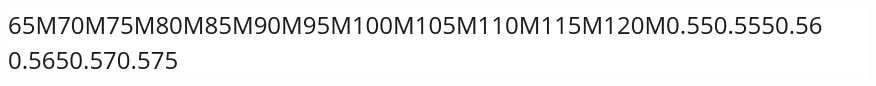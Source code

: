 </g><g class="text"/></g><g class="trace scatter trace25c817" style="stroke-miterlimit: 2; opacity: 1;"><g class="fills"/><g class="errorbars"/><g class="lines"/><g class="points"><path class="point" transform="translate(610.15,520.72)" d="M0,8.49l8.49,8.49l8.49,-8.49l-8.49,-8.49l8.49,-8.49l-8.49,-8.49l-8.49,8.49l-8.49,-8.49l-8.49,8.49l8.49,8.49l-8.49,8.49l8.49,8.49Z" style="opacity: 1; stroke-width: 6px; fill: rgb(171, 99, 250); fill-opacity: 1; stroke: rgb(68, 68, 68); stroke-opacity: 1;"/></g><g class="text"/></g></g></g></g><path class="xlines-above crisp" d="M0,0" style="fill: none;"/><path class="ylines-above crisp" d="M0,0" style="fill: none;"/><g class="overlines-above"/><g class="xaxislayer-above"><g class="xtick"><text text-anchor="start" x="0" y="917" transform="translate(147.17000000000002,0) rotate(29.999999999999996,0,905)" style="font-family: 'Open Sans', verdana, arial, sans-serif; font-size: 24px; fill: rgb(42, 63, 95); fill-opacity: 1; white-space: pre; opacity: 1;">65M</text></g><g class="xtick"><text text-anchor="start" x="0" y="917" style="font-family: 'Open Sans', verdana, arial, sans-serif; font-size: 24px; fill: rgb(42, 63, 95); fill-opacity: 1; white-space: pre; opacity: 1;" transform="translate(201.63,0) rotate(29.999999999999996,0,905)">70M</text></g><g class="xtick"><text text-anchor="start" x="0" y="917" style="font-family: 'Open Sans', verdana, arial, sans-serif; font-size: 24px; fill: rgb(42, 63, 95); fill-opacity: 1; white-space: pre; opacity: 1;" transform="translate(256.08000000000004,0) rotate(29.999999999999996,0,905)">75M</text></g><g class="xtick"><text text-anchor="start" x="0" y="917" style="font-family: 'Open Sans', verdana, arial, sans-serif; font-size: 24px; fill: rgb(42, 63, 95); fill-opacity: 1; white-space: pre; opacity: 1;" transform="translate(310.53999999999996,0) rotate(29.999999999999996,0,905)">80M</text></g><g class="xtick"><text text-anchor="start" x="0" y="917" style="font-family: 'Open Sans', verdana, arial, sans-serif; font-size: 24px; fill: rgb(42, 63, 95); fill-opacity: 1; white-space: pre; opacity: 1;" transform="translate(364.99,0) rotate(29.999999999999996,0,905)">85M</text></g><g class="xtick"><text text-anchor="start" x="0" y="917" style="font-family: 'Open Sans', verdana, arial, sans-serif; font-size: 24px; fill: rgb(42, 63, 95); fill-opacity: 1; white-space: pre; opacity: 1;" transform="translate(419.45,0) rotate(29.999999999999996,0,905)">90M</text></g><g class="xtick"><text text-anchor="start" x="0" y="917" style="font-family: 'Open Sans', verdana, arial, sans-serif; font-size: 24px; fill: rgb(42, 63, 95); fill-opacity: 1; white-space: pre; opacity: 1;" transform="translate(473.9,0) rotate(29.999999999999996,0,905)">95M</text></g><g class="xtick"><text text-anchor="start" x="0" y="917" style="font-family: 'Open Sans', verdana, arial, sans-serif; font-size: 24px; fill: rgb(42, 63, 95); fill-opacity: 1; white-space: pre; opacity: 1;" transform="translate(528.36,0) rotate(29.999999999999996,0,905)">100M</text></g><g class="xtick"><text text-anchor="start" x="0" y="917" style="font-family: 'Open Sans', verdana, arial, sans-serif; font-size: 24px; fill: rgb(42, 63, 95); fill-opacity: 1; white-space: pre; opacity: 1;" transform="translate(582.8199999999999,0) rotate(29.999999999999996,0,905)">105M</text></g><g class="xtick"><text text-anchor="start" x="0" y="917" style="font-family: 'Open Sans', verdana, arial, sans-serif; font-size: 24px; fill: rgb(42, 63, 95); fill-opacity: 1; white-space: pre; opacity: 1;" transform="translate(637.27,0) rotate(29.999999999999996,0,905)">110M</text></g><g class="xtick"><text text-anchor="start" x="0" y="917" style="font-family: 'Open Sans', verdana, arial, sans-serif; font-size: 24px; fill: rgb(42, 63, 95); fill-opacity: 1; white-space: pre; opacity: 1;" transform="translate(691.73,0) rotate(29.999999999999996,0,905)">115M</text></g><g class="xtick"><text text-anchor="start" x="0" y="917" style="font-family: 'Open Sans', verdana, arial, sans-serif; font-size: 24px; fill: rgb(42, 63, 95); fill-opacity: 1; white-space: pre; opacity: 1;" transform="translate(746.18,0) rotate(29.999999999999996,0,905)">120M</text></g></g><g class="yaxislayer-above"><g class="ytick"><text text-anchor="end" x="109" y="8.399999999999999" transform="translate(0,835.39)" style="font-family: 'Open Sans', verdana, arial, sans-serif; font-size: 24px; fill: rgb(42, 63, 95); fill-opacity: 1; white-space: pre; opacity: 1;">0.55</text></g><g class="ytick"><text text-anchor="end" x="109" y="8.399999999999999" style="font-family: 'Open Sans', verdana, arial, sans-serif; font-size: 24px; fill: rgb(42, 63, 95); fill-opacity: 1; white-space: pre; opacity: 1;" transform="translate(0,750.39)">0.555</text></g><g class="ytick"><text text-anchor="end" x="109" y="8.399999999999999" style="font-family: 'Open Sans', verdana, arial, sans-serif; font-size: 24px; fill: rgb(42, 63, 95); fill-opacity: 1; white-space: pre; opacity: 1;" transform="translate(0,665.39)">0.56</text></g><g class="ytick"><text text-anchor="end" x="109" y="8.399999999999999" style="font-family: 'Open Sans', verdana, arial, sans-serif; font-size: 24px; fill: rgb(42, 63, 95); fill-opacity: 1; white-space: pre; opacity: 1;" transform="translate(0,580.39)">0.565</text></g><g class="ytick"><text text-anchor="end" x="109" y="8.399999999999999" style="font-family: 'Open Sans', verdana, arial, sans-serif; font-size: 24px; fill: rgb(42, 63, 95); fill-opacity: 1; white-space: pre; opacity: 1;" transform="translate(0,495.39)">0.57</text></g><g class="ytick"><text text-anchor="end" x="109" y="8.399999999999999" style="font-family: 'Open Sans', verdana, arial, sans-serif; font-size: 24px; fill: rgb(42, 63, 95); fill-opacity: 1; white-space: pre; opacity: 1;" transform="translate(0,410.39)">0.575</text></g><g class="ytick">